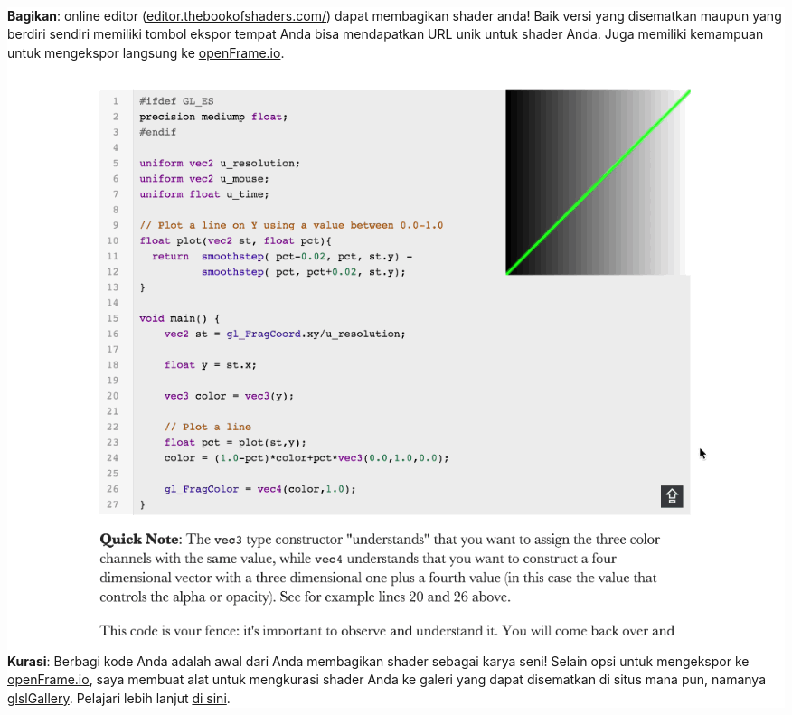 **Bagikan**: online editor ([editor.thebookofshaders.com/](http://editor.thebookofshaders.com/)) dapat membagikan shader anda! Baik versi yang disematkan maupun yang berdiri sendiri memiliki tombol ekspor tempat Anda bisa mendapatkan URL unik untuk shader Anda. Juga memiliki kemampuan untuk mengekspor langsung ke [openFrame.io](http://openframe.io/).

![](glslEditor-00.gif)

**Kurasi**: Berbagi kode Anda adalah awal dari Anda membagikan shader sebagai karya seni! Selain opsi untuk mengekspor ke [openFrame.io](http://openframe.io/), saya membuat alat untuk mengkurasi shader Anda ke galeri yang dapat disematkan di situs mana pun, namanya [glslGallery](https://github.com/patriciogonzalezvivo/glslGallery). Pelajari lebih lanjut [di sini](https://github.com/patriciogonzalezvivo/glslGallery).
